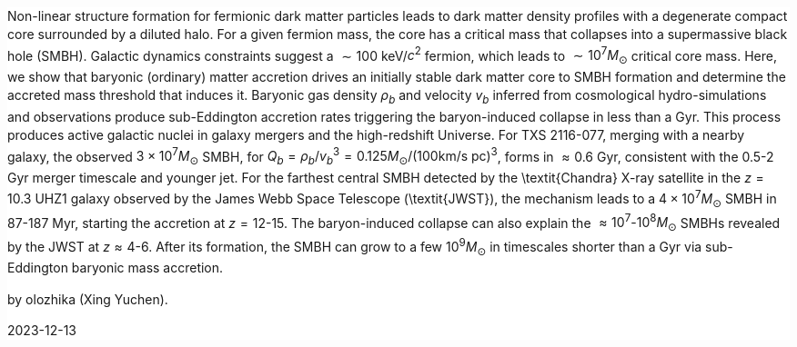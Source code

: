  Non-linear structure formation for fermionic dark matter particles leads to dark matter density profiles with a degenerate compact core surrounded by a diluted halo. For a given fermion mass, the core has a critical mass that collapses into a supermassive black hole (SMBH). Galactic dynamics constraints suggest a $\sim 100$ keV/$c^2$ fermion, which leads to $\sim 10^7 M_\odot$ critical core mass. Here, we show that baryonic (ordinary) matter accretion drives an initially stable dark matter core to SMBH formation and determine the accreted mass threshold that induces it. Baryonic gas density $\rho_b$ and velocity $v_b$ inferred from cosmological hydro-simulations and observations produce sub-Eddington accretion rates triggering the baryon-induced collapse in less than a Gyr. This process produces active galactic nuclei in galaxy mergers and the high-redshift Universe. For TXS 2116-077, merging with a nearby galaxy, the observed $3\times 10^7 M_\odot$ SMBH, for $Q_b = \rho_b/v_b^3 = 0.125 M_\odot/(100 \text{km/s pc})^3$, forms in $\approx 0.6$ Gyr, consistent with the $0.5$-$2$ Gyr merger timescale and younger jet. For the farthest central SMBH detected by the \textit{Chandra} X-ray satellite in the $z=10.3$ UHZ1 galaxy observed by the James Webb Space Telescope (\textit{JWST}), the mechanism leads to a $4\times 10^7 M_\odot$ SMBH in $87$-$187$ Myr, starting the accretion at $z=12$-$15$. The baryon-induced collapse can also explain the $\approx 10^7$-$10^8 M_\odot$ SMBHs revealed by the JWST at $z\approx 4$-$6$. After its formation, the SMBH can grow to a few $10^9 M_\odot$ in timescales shorter than a Gyr via sub-Eddington baryonic mass accretion.


by olozhika (Xing Yuchen). 


2023-12-13
